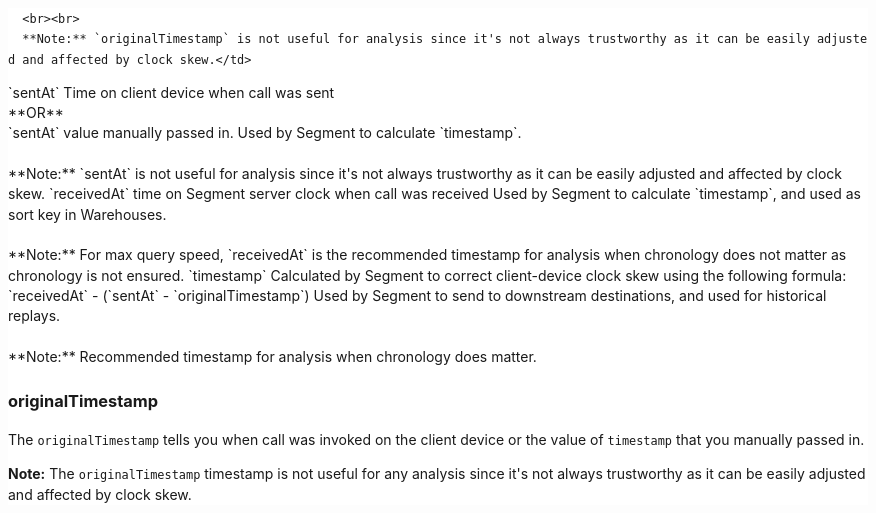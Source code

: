       <br><br>
      **Note:** `originalTimestamp` is not useful for analysis since it's not always trustworthy as it can be easily adjusted and affected by clock skew.</td>
  </tr>
  <tr>
    <td>`sentAt`</td>
    <td>
      Time on client device when call was sent
      <br>
      **OR**
      <br>
      `sentAt` value manually passed in.
    </td>
    <td>
      Used by Segment to calculate `timestamp`.
      <br><br>
      **Note:** `sentAt` is not useful for analysis since it's not always trustworthy as it can be easily adjusted and affected by clock skew.
    </td>
  </tr>
  <tr>
    <td>`receivedAt`</td>
    <td>time on Segment server clock when call was received</td>
    <td>
      Used by Segment to calculate `timestamp`, and used as sort key in Warehouses.
      <br><br>
      **Note:** For max query speed, `receivedAt` is the recommended timestamp for analysis when chronology does not matter as chronology is not ensured.
    </td>
  </tr>
  <tr>
    <td>`timestamp`</td>
    <td>
      Calculated by Segment to correct client-device clock skew using the following formula:
      <br>
      `receivedAt` - (`sentAt` - `originalTimestamp`)
    </td>
    <td>
      Used by Segment to send to downstream destinations, and used for historical replays.
      <br><br>
      **Note:** Recommended timestamp for analysis when chronology does matter.
    </td>
  </tr>
</table>


### originalTimestamp

The `originalTimestamp` tells you when call was invoked on the client device or the value of `timestamp` that you manually passed in.

**Note:** The `originalTimestamp` timestamp is not useful for any analysis since it's not always trustworthy as it can be easily adjusted and affected by clock skew.
